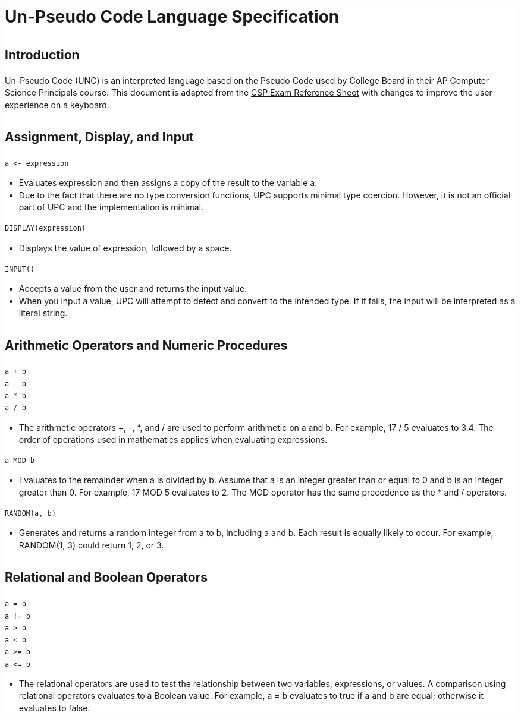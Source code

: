 # Un-Pseudo Code Language Specification
## Introduction
Un-Pseudo Code (UNC) is an interpreted language based on the Pseudo Code used by College Board in their AP Computer Science Principals course. This document is adapted from the [CSP Exam Reference Sheet](https://apcentral.collegeboard.org/media/pdf/ap-computer-science-principles-exam-reference-sheet.pdf) with changes to improve the user experience on a keyboard. 


## Assignment, Display, and Input
`a <- expression`

* Evaluates expression and then assigns a copy of the result to the variable a. 
* Due to the fact that there are no type conversion functions, UPC supports minimal type coercion. However, it is not an official part of UPC and the implementation is minimal.  


`DISPLAY(expression)`

* Displays the value of expression, followed by a space. 


`INPUT()` 

* Accepts a value from the user and returns the input value. 
* When you input a value, UPC will attempt to detect and convert to the intended type. If it fails, the input will be interpreted as a literal string. 


## Arithmetic Operators and Numeric Procedures 
```
a + b 
a - b 
a * b 
a / b 
```
* The arithmetic operators +, -, *, and / are used to perform arithmetic on a and b. For example, 17 / 5 evaluates to 3.4. The order of operations used in mathematics applies when evaluating expressions. 


`a MOD b` 

* Evaluates to the remainder when a is divided by b. Assume that a is an integer greater than or equal to 0 and b is an integer greater than 0. For example, 17 MOD 5 evaluates to 2. The MOD operator has the same precedence as the * and / operators. 


`RANDOM(a, b)` 

* Generates and returns a random integer from a to b, including a and b. Each result is equally likely to occur. For example, RANDOM(1, 3) could return 1, 2, or 3. 


## Relational and Boolean Operators 
```
a = b 
a != b 
a > b 
a < b 
a >= b 
a <= b
```
* The relational operators are used to test the relationship between two variables, expressions, or values. A comparison using relational operators evaluates to a Boolean value. For example, a = b evaluates to true if a and b are equal; otherwise it evaluates to false.
